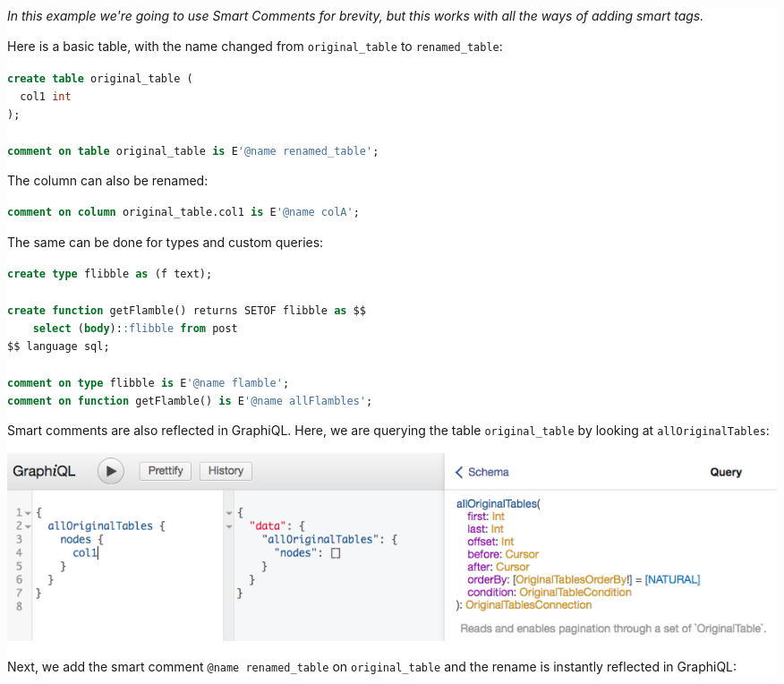 _In this example we're going to use Smart Comments for brevity, but this works
with all the ways of adding smart tags._

Here is a basic table, with the name changed from `original_table` to
`renamed_table`:

```sql
create table original_table (
  col1 int
);

comment on table original_table is E'@name renamed_table';
```

The column can also be renamed:

```sql
comment on column original_table.col1 is E'@name colA';
```

The same can be done for types and custom queries:

```sql
create type flibble as (f text);

create function getFlamble() returns SETOF flibble as $$
    select (body)::flibble from post
$$ language sql;

comment on type flibble is E'@name flamble';
comment on function getFlamble() is E'@name allFlambles';
```

Smart comments are also reflected in GraphiQL. Here, we are querying the table
`original_table` by looking at `allOriginalTables`:

<div class="full-width">

![GraphiQL displaying allOriginalTables](./smart-comments-rename-example1.png)

</div>

Next, we add the smart comment `@name renamed_table` on `original_table` and the
rename is instantly reflected in GraphiQL:

<div class="full-width">

